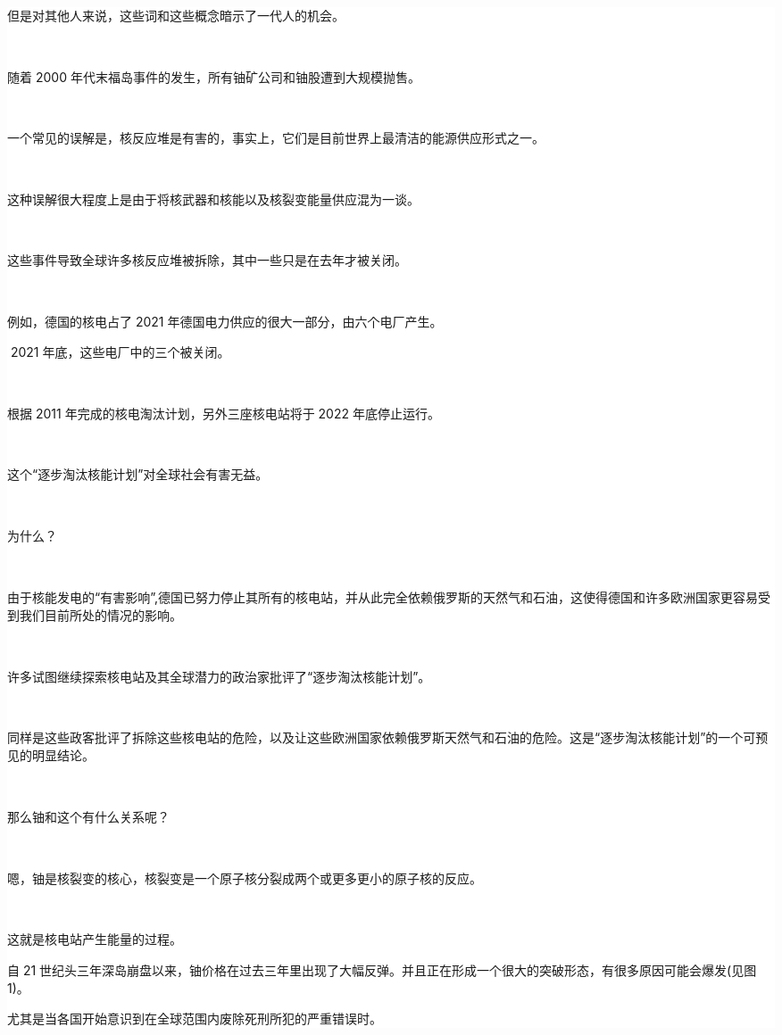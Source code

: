 但是对其他人来说，这些词和这些概念暗示了一代人的机会。

‍

随着 2000 年代末福岛事件的发生，所有铀矿公司和铀股遭到大规模抛售。

‍

一个常见的误解是，核反应堆是有害的，事实上，它们是目前世界上最清洁的能源供应形式之一。

‍

这种误解很大程度上是由于将核武器和核能以及核裂变能量供应混为一谈。

‍

这些事件导致全球许多核反应堆被拆除，其中一些只是在去年才被关闭。

‍

例如，德国的核电占了 2021 年德国电力供应的很大一部分，由六个电厂产生。
‍

‍
2021 年底，这些电厂中的三个被关闭。

‍

根据 2011 年完成的核电淘汰计划，另外三座核电站将于 2022 年底停止运行。

‍

这个“逐步淘汰核能计划”对全球社会有害无益。

‍

为什么？

‍

由于核能发电的“有害影响”,德国已努力停止其所有的核电站，并从此完全依赖俄罗斯的天然气和石油，这使得德国和许多欧洲国家更容易受到我们目前所处的情况的影响。

‍

许多试图继续探索核电站及其全球潜力的政治家批评了“逐步淘汰核能计划”。

‍

同样是这些政客批评了拆除这些核电站的危险，以及让这些欧洲国家依赖俄罗斯天然气和石油的危险。这是“逐步淘汰核能计划”的一个可预见的明显结论。

‍

那么铀和这个有什么关系呢？

‍

嗯，铀是核裂变的核心，核裂变是一个原子核分裂成两个或更多更小的原子核的反应。

‍

这就是核电站产生能量的过程。

自 21 世纪头三年深岛崩盘以来，铀价格在过去三年里出现了大幅反弹。并且正在形成一个很大的突破形态，有很多原因可能会爆发(见图 1)。

尤其是当各国开始意识到在全球范围内废除死刑所犯的严重错误时。
